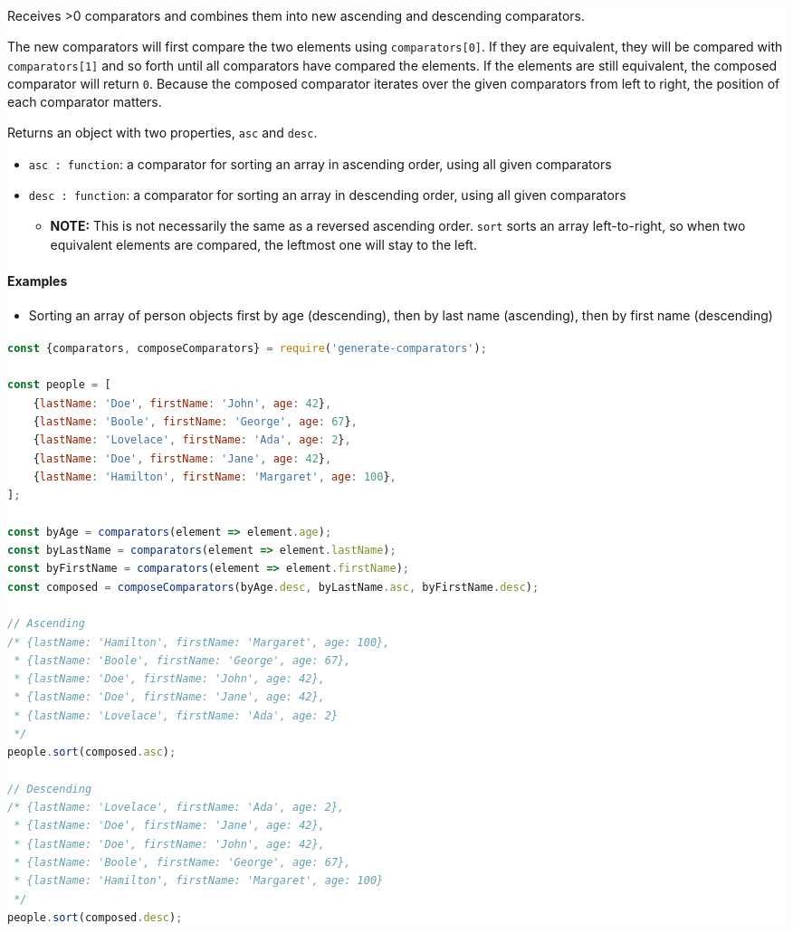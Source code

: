 Receives >0 comparators and combines them into new ascending and descending comparators.

The new comparators will first compare the two elements using `comparators[0]`. If they are equivalent, they will be compared with `comparators[1]` and so forth until all comparators have compared the elements. If the elements are still equivalent, the composed comparator will return `0`. Because the composed comparator iterates over the given comparators from left to right, the position of each comparator matters.

Returns an object with two properties, `asc` and `desc`.

* `asc : function`: a comparator for sorting an array in ascending order, using all given comparators

* `desc : function`: a comparator for sorting an array in descending order, using all given comparators

    * **NOTE:** This is not necessarily the same as a reversed ascending order. `sort` sorts an array left-to-right, so when two equivalent elements are compared, the leftmost one will stay to the left.

#### Examples

* Sorting an array of person objects first by age (descending), then by last name (ascending), then by first name (descending)

```js
const {comparators, composeComparators} = require('generate-comparators');

const people = [
    {lastName: 'Doe', firstName: 'John', age: 42},
    {lastName: 'Boole', firstName: 'George', age: 67},
    {lastName: 'Lovelace', firstName: 'Ada', age: 2},
    {lastName: 'Doe', firstName: 'Jane', age: 42},
    {lastName: 'Hamilton', firstName: 'Margaret', age: 100},
];

const byAge = comparators(element => element.age);
const byLastName = comparators(element => element.lastName);
const byFirstName = comparators(element => element.firstName);
const composed = composeComparators(byAge.desc, byLastName.asc, byFirstName.desc);

// Ascending
/* {lastName: 'Hamilton', firstName: 'Margaret', age: 100},
 * {lastName: 'Boole', firstName: 'George', age: 67},
 * {lastName: 'Doe', firstName: 'John', age: 42},
 * {lastName: 'Doe', firstName: 'Jane', age: 42},
 * {lastName: 'Lovelace', firstName: 'Ada', age: 2}
 */
people.sort(composed.asc);

// Descending
/* {lastName: 'Lovelace', firstName: 'Ada', age: 2},
 * {lastName: 'Doe', firstName: 'Jane', age: 42},
 * {lastName: 'Doe', firstName: 'John', age: 42},
 * {lastName: 'Boole', firstName: 'George', age: 67},
 * {lastName: 'Hamilton', firstName: 'Margaret', age: 100}
 */
people.sort(composed.desc);
```
